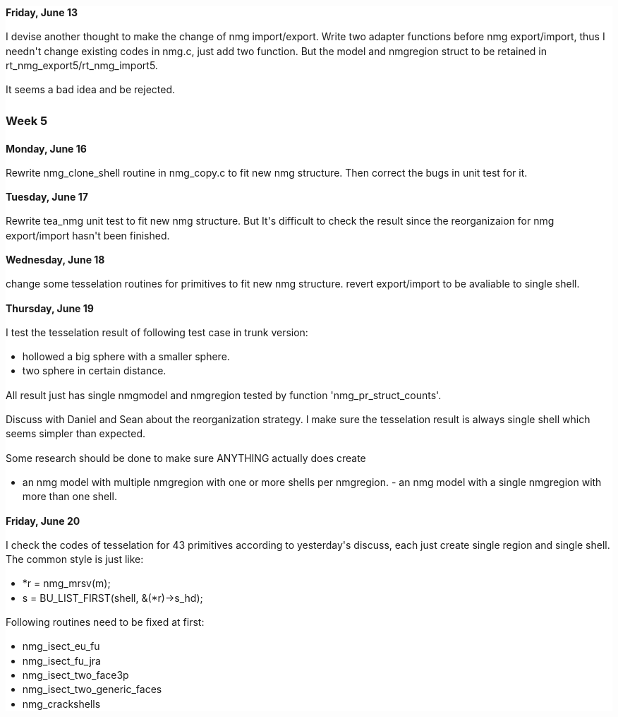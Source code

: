 **Friday, June 13**

I devise another thought to make the change of nmg import/export. Write
two adapter functions before nmg export/import, thus I needn't change
existing codes in nmg.c, just add two function. But the model and
nmgregion struct to be retained in rt_nmg_export5/rt_nmg_import5.

It seems a bad idea and be rejected.

### Week 5

**Monday, June 16**

Rewrite nmg_clone_shell routine in nmg_copy.c to fit new nmg
structure. Then correct the bugs in unit test for it.

**Tuesday, June 17**

Rewrite tea_nmg unit test to fit new nmg structure. But It's difficult
to check the result since the reorganizaion for nmg export/import hasn't
been finished.

**Wednesday, June 18**

change some tesselation routines for primitives to fit new nmg
structure. revert export/import to be avaliable to single shell.

**Thursday, June 19**

I test the tesselation result of following test case in trunk version:

-   hollowed a big sphere with a smaller sphere.
-   two sphere in certain distance.

All result just has single nmgmodel and nmgregion tested by function
'nmg_pr_struct_counts'.

Discuss with Daniel and Sean about the reorganization strategy. I make
sure the tesselation result is always single shell which seems simpler
than expected.

Some research should be done to make sure ANYTHING actually does create
- an nmg model with multiple nmgregion with one or more shells per
nmgregion. - an nmg model with a single nmgregion with more than one
shell.

**Friday, June 20**

I check the codes of tesselation for 43 primitives according to
yesterday's discuss, each just create single region and single shell.
The common style is just like:

-   \*r = nmg_mrsv(m);
-   s = BU_LIST_FIRST(shell, &(\*r)-&gt;s_hd);

Following routines need to be fixed at first:

-   nmg_isect_eu_fu
-   nmg_isect_fu_jra
-   nmg_isect_two_face3p
-   nmg_isect_two_generic_faces
-   nmg_crackshells
